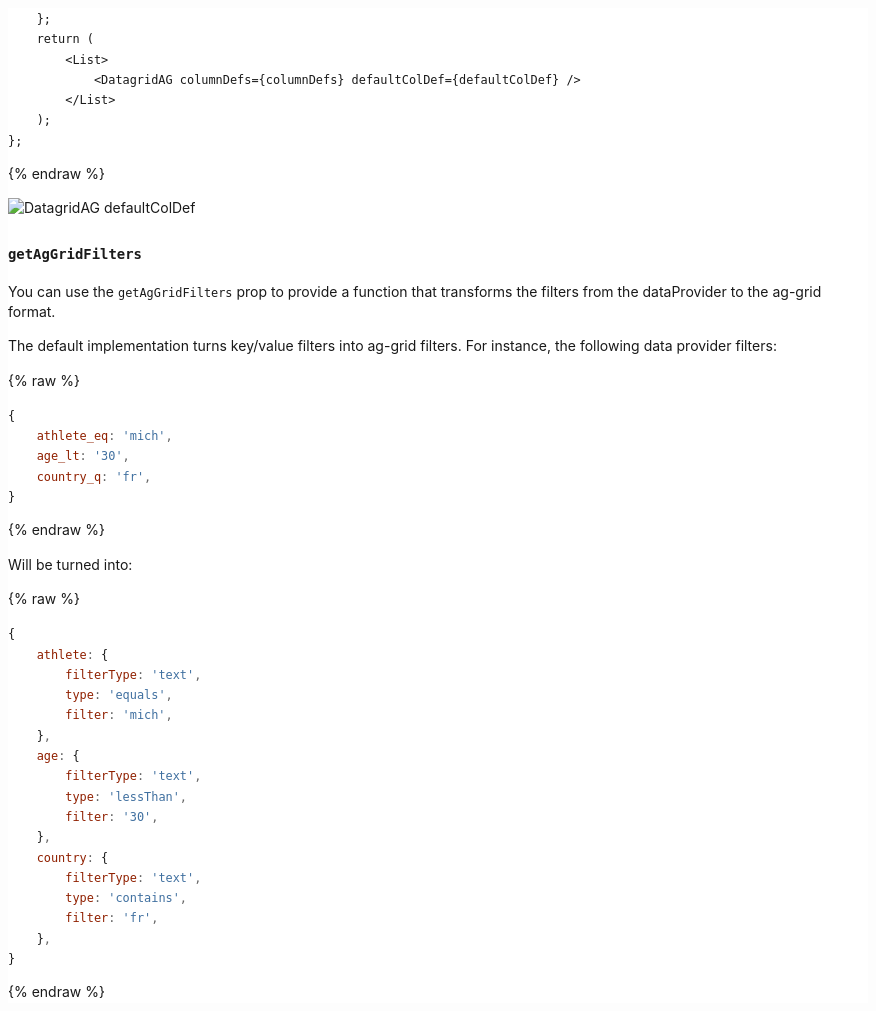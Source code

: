 ```tsx
    };
    return (
        <List>
            <DatagridAG columnDefs={columnDefs} defaultColDef={defaultColDef} />
        </List>
    );
};
```
{% endraw %}

![DatagridAG defaultColDef](https://react-admin-ee.marmelab.com/assets/DatagridAG-PostList.png)

### `getAgGridFilters`

You can use the `getAgGridFilters` prop to provide a function that transforms the filters from the dataProvider to the ag-grid format.

The default implementation turns key/value filters into ag-grid filters. For instance, the following data provider filters:

{% raw %}
```js
{
    athlete_eq: 'mich',
    age_lt: '30',
    country_q: 'fr',
}
```
{% endraw %}

Will be turned into:

{% raw %}
```js
{
    athlete: {
        filterType: 'text',
        type: 'equals',
        filter: 'mich',
    },
    age: {
        filterType: 'text',
        type: 'lessThan',
        filter: '30',
    },
    country: {
        filterType: 'text',
        type: 'contains',
        filter: 'fr',
    },
}
```
{% endraw %}
